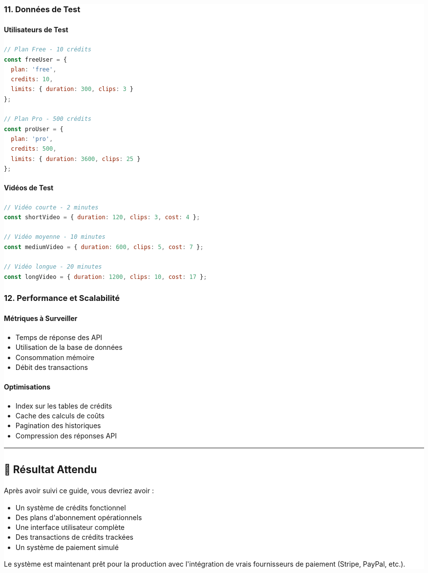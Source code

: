 ### 11. Données de Test

#### Utilisateurs de Test
```javascript
// Plan Free - 10 crédits
const freeUser = {
  plan: 'free',
  credits: 10,
  limits: { duration: 300, clips: 3 }
};

// Plan Pro - 500 crédits
const proUser = {
  plan: 'pro',
  credits: 500,
  limits: { duration: 3600, clips: 25 }
};
```

#### Vidéos de Test
```javascript
// Vidéo courte - 2 minutes
const shortVideo = { duration: 120, clips: 3, cost: 4 };

// Vidéo moyenne - 10 minutes
const mediumVideo = { duration: 600, clips: 5, cost: 7 };

// Vidéo longue - 20 minutes
const longVideo = { duration: 1200, clips: 10, cost: 17 };
```

### 12. Performance et Scalabilité

#### Métriques à Surveiller
- Temps de réponse des API
- Utilisation de la base de données
- Consommation mémoire
- Débit des transactions

#### Optimisations
- Index sur les tables de crédits
- Cache des calculs de coûts
- Pagination des historiques
- Compression des réponses API

---

## 🎯 Résultat Attendu

Après avoir suivi ce guide, vous devriez avoir :
- Un système de crédits fonctionnel
- Des plans d'abonnement opérationnels
- Une interface utilisateur complète
- Des transactions de crédits trackées
- Un système de paiement simulé

Le système est maintenant prêt pour la production avec l'intégration de vrais fournisseurs de paiement (Stripe, PayPal, etc.).
